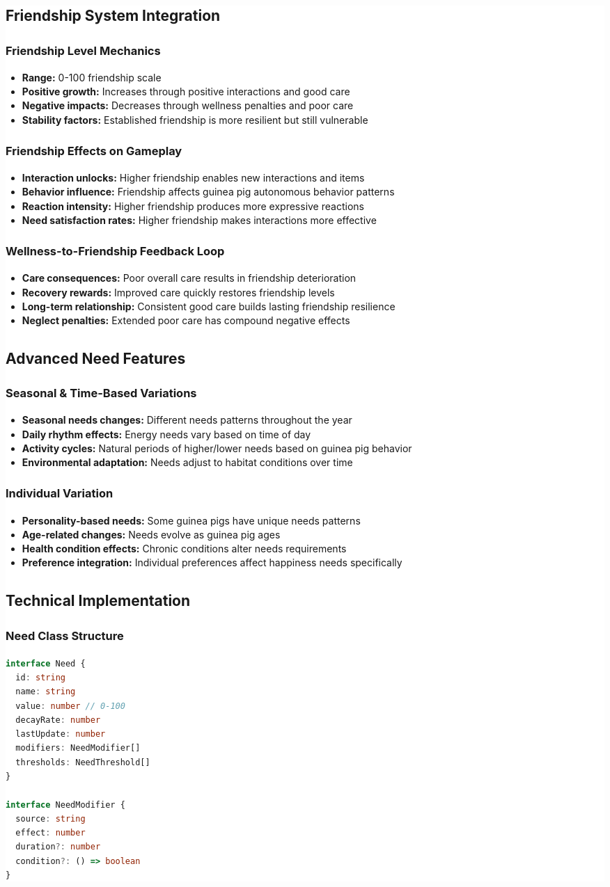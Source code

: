 ## Friendship System Integration

### Friendship Level Mechanics
- **Range:** 0-100 friendship scale
- **Positive growth:** Increases through positive interactions and good care
- **Negative impacts:** Decreases through wellness penalties and poor care
- **Stability factors:** Established friendship is more resilient but still vulnerable

### Friendship Effects on Gameplay
- **Interaction unlocks:** Higher friendship enables new interactions and items
- **Behavior influence:** Friendship affects guinea pig autonomous behavior patterns
- **Reaction intensity:** Higher friendship produces more expressive reactions
- **Need satisfaction rates:** Higher friendship makes interactions more effective

### Wellness-to-Friendship Feedback Loop
- **Care consequences:** Poor overall care results in friendship deterioration
- **Recovery rewards:** Improved care quickly restores friendship levels
- **Long-term relationship:** Consistent good care builds lasting friendship resilience
- **Neglect penalties:** Extended poor care has compound negative effects

## Advanced Need Features

### Seasonal & Time-Based Variations
- **Seasonal needs changes:** Different needs patterns throughout the year
- **Daily rhythm effects:** Energy needs vary based on time of day
- **Activity cycles:** Natural periods of higher/lower needs based on guinea pig behavior
- **Environmental adaptation:** Needs adjust to habitat conditions over time

### Individual Variation
- **Personality-based needs:** Some guinea pigs have unique needs patterns
- **Age-related changes:** Needs evolve as guinea pig ages
- **Health condition effects:** Chronic conditions alter needs requirements
- **Preference integration:** Individual preferences affect happiness needs specifically

## Technical Implementation

### Need Class Structure
```typescript
interface Need {
  id: string
  name: string
  value: number // 0-100
  decayRate: number
  lastUpdate: number
  modifiers: NeedModifier[]
  thresholds: NeedThreshold[]
}

interface NeedModifier {
  source: string
  effect: number
  duration?: number
  condition?: () => boolean
}
```
